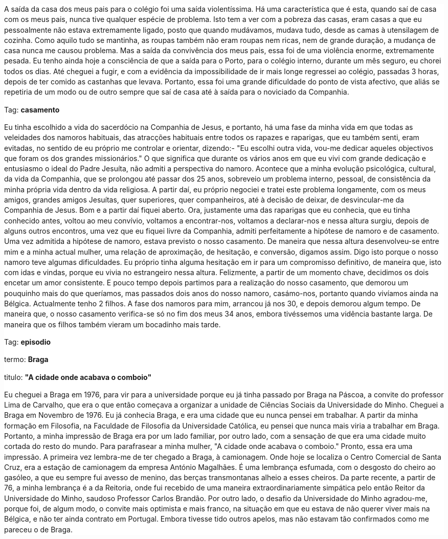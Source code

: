 A saída da casa dos meus pais para o  colégio foi uma saída violentíssima. Há uma característica que é  esta, quando saí de casa com os meus pais, nunca tive qualquer  espécie de problema. Isto tem a ver com a pobreza das casas, eram  casas a que eu pessoalmente não estava extremamente ligado, posto  que quando mudávamos, mudava tudo, desde as camas à utensilagem de  cozinha. Como aquilo tudo se mantinha, as roupas também não eram  roupas nem ricas, nem de grande duração, a mudança de casa nunca me  causou problema. Mas a saída da convivência dos meus pais, essa foi  de uma violência enorme, extremamente pesada. Eu tenho ainda hoje a  consciência de que a saída para o Porto, para o colégio interno,  durante um mês seguro, eu chorei todos os dias. Até cheguei a fugir,  e com a evidência da impossibilidade de ir mais longe regressei ao  colégio, passadas 3 horas, depois de ter comido as castanhas que  levava. Portanto, essa foi uma grande dificuldade do ponto de vista  afectivo, que aliás se repetiria de um modo ou de outro sempre que  saí de casa até à saída para o noviciado da  Companhia.

Tag: **casamento**

Eu tinha escolhido a vida do sacerdócio na Companhia de Jesus, e portanto, há uma fase da minha vida em que todas as veleidades dos namoros habituais, das atracções habituais entre todos os rapazes e raparigas, que eu também senti, eram evitadas, no sentido de eu próprio me controlar e orientar, dizendo:- "Eu escolhi outra vida, vou-me dedicar aqueles objectivos que foram os dos grandes missionários." O que significa que durante os vários anos em que eu vivi com grande dedicação e entusiasmo o ideal do Padre Jesuíta, não admiti a perspectiva do namoro.
Acontece que a minha evolução psicológica, cultural, da vida da Companhia, que se prolongou até passar dos 25 anos, sobreveio um problema interno, pessoal, de consistência da minha própria vida dentro da vida religiosa. A partir daí, eu próprio negociei e tratei este problema longamente, com os meus amigos, grandes amigos Jesuítas, quer superiores, quer companheiros, até à decisão de deixar, de desvincular-me da Companhia de Jesus. Bom e a partir daí fiquei aberto.
Ora, justamente uma das raparigas que eu conhecia, que eu tinha conhecido antes, voltou ao meu convívio, voltamos a encontrar-nos, voltamos a declarar-nos e nessa altura surgiu, depois de alguns outros encontros, uma vez que eu fiquei livre da Companhia, admiti perfeitamente a hipótese de namoro e de casamento. Uma vez admitida a hipótese de namoro, estava previsto o nosso casamento. De maneira que nessa altura desenvolveu-se entre mim e a minha actual mulher, uma relação de aproximação, de hesitação, e conversão, digamos assim. Digo isto porque o nosso namoro teve algumas dificuldades. Eu próprio tinha alguma hesitação em ir para um compromisso definitivo, de maneira que, isto com idas e vindas, porque eu vivia no estrangeiro nessa altura. Felizmente, a partir de um momento chave, decidimos os dois encetar um amor consistente. E pouco tempo depois partimos para a realização do nosso casamento, que demorou um pouquinho mais do que queríamos, mas passados dois anos do nosso namoro, casámo-nos, portanto quando vivíamos ainda na Bélgica.
Actualmente tenho 2 filhos. A fase dos namoros para mim, arrancou já nos 30, e depois demorou algum tempo. De maneira que, o nosso casamento verifica-se só no fim dos meus 34 anos, embora tivéssemos uma vidência bastante larga. De maneira que os filhos também vieram um bocadinho mais tarde.

Tag: **episodio**

termo: **Braga**

titulo: **"A cidade onde acabava o   comboio"**

Eu cheguei a Braga em 1976, para vir para a  universidade porque eu já tinha passado por Braga na Páscoa, a  convite do professor Lima de Carvalho, que era o que então começava  a organizar a unidade de Ciências Sociais da Universidade do  Minho. Cheguei a Braga em Novembro de 1976.
Eu já conhecia  Braga, e era uma cidade que eu nunca pensei em trabalhar. A partir  da minha formação em Filosofia, na Faculdade de Filosofia da  Universidade Católica, eu pensei que nunca mais viria a trabalhar em  Braga. Portanto, a minha impressão de Braga era por um lado  familiar, por outro lado, com a sensação de que era uma cidade muito  cortada do resto do mundo. Para parafrasear a minha mulher, "A  cidade onde acabava o comboio."  Pronto, essa era uma  impressão.
A primeira vez lembra-me de ter chegado a Braga, à  camionagem. Onde hoje se localiza o Centro Comercial de Santa Cruz,  era a estação de camionagem da empresa António Magalhães. É uma  lembrança esfumada, com o desgosto do cheiro ao gasóleo, a que eu  sempre fui avesso de menino, das berças transmontanas alheio a esses  cheiros.
Da parte recente, a partir de 76, a minha lembrança  é a da Reitoria, onde fui recebido de uma maneira  extraordinariamente simpática pelo então Reitor da Universidade do  Minho, saudoso Professor Carlos Brandão.
Por outro lado, o  desafio da Universidade do Minho agradou-me, porque foi, de algum  modo, o convite mais optimista e mais franco, na situação em que eu  estava de não querer viver mais na Bélgica, e não ter ainda contrato  em Portugal.  Embora tivesse tido outros apelos, mas não estavam tão  confirmados como me pareceu o de Braga.